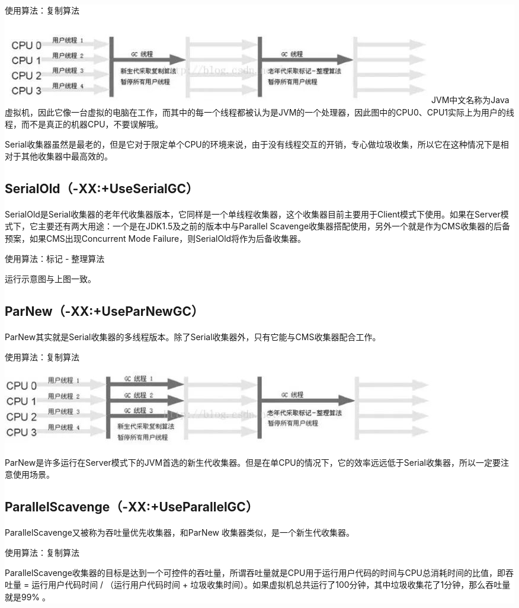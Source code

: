 使用算法：复制算法

![image-20200224145650521](Java性能优化和JVM-GC（垃圾回收机制）详解/image-20200224145650521.png)JVM中文名称为Java虚拟机，因此它像一台虚拟的电脑在工作，而其中的每一个线程都被认为是JVM的一个处理器，因此图中的CPU0、CPU1实际上为用户的线程，而不是真正的机器CPU，不要误解哦。



Serial收集器虽然是最老的，但是它对于限定单个CPU的环境来说，由于没有线程交互的开销，专心做垃圾收集，所以它在这种情况下是相对于其他收集器中最高效的。



## SerialOld（-XX:+UseSerialGC）

SerialOld是Serial收集器的老年代收集器版本，它同样是一个单线程收集器，这个收集器目前主要用于Client模式下使用。如果在Server模式下，它主要还有两大用途：一个是在JDK1.5及之前的版本中与Parallel Scavenge收集器搭配使用，另外一个就是作为CMS收集器的后备预案，如果CMS出现Concurrent Mode Failure，则SerialOld将作为后备收集器。

使用算法：标记 - 整理算法

运行示意图与上图一致。



## ParNew（-XX:+UseParNewGC）

ParNew其实就是Serial收集器的多线程版本。除了Serial收集器外，只有它能与CMS收集器配合工作。

使用算法：复制算法

![image-20200224145719526](Java性能优化和JVM-GC（垃圾回收机制）详解/image-20200224145719526.png)

ParNew是许多运行在Server模式下的JVM首选的新生代收集器。但是在单CPU的情况下，它的效率远远低于Serial收集器，所以一定要注意使用场景。



## **ParallelScavenge（-XX:+UseParallelGC）**

ParallelScavenge又被称为吞吐量优先收集器，和ParNew 收集器类似，是一个新生代收集器。

使用算法：复制算法

ParallelScavenge收集器的目标是达到一个可控件的吞吐量，所谓吞吐量就是CPU用于运行用户代码的时间与CPU总消耗时间的比值，即吞吐量 = 运行用户代码时间 / （运行用户代码时间 + 垃圾收集时间）。如果虚拟机总共运行了100分钟，其中垃圾收集花了1分钟，那么吞吐量就是99% 。


